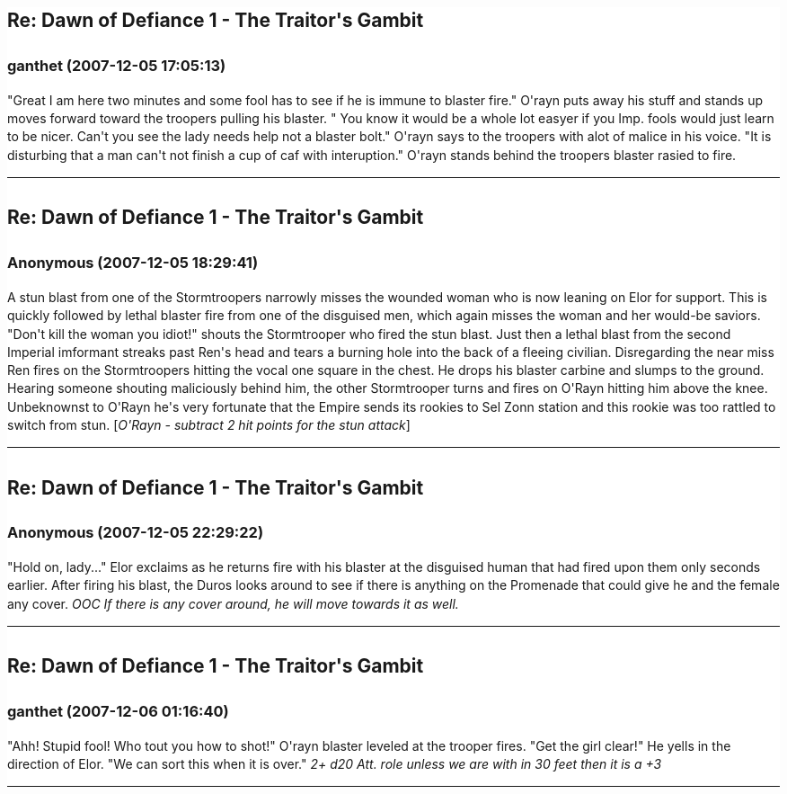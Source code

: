 
## Re: Dawn of Defiance 1 - The Traitor's Gambit

### **ganthet** (2007-12-05 17:05:13)

"Great I am here two minutes and some fool has to see if he is immune to blaster fire." O'rayn puts away his stuff and stands up moves forward toward the troopers pulling his blaster. " You know it would be a whole lot easyer if you Imp. fools would just learn to be nicer. Can't you see the lady needs help not a blaster bolt." O'rayn says to the troopers with alot of malice in his voice. "It is disturbing that a man can't not finish a cup of caf with interuption." O'rayn stands behind the troopers blaster rasied to fire.

---

## Re: Dawn of Defiance 1 - The Traitor's Gambit

### **Anonymous** (2007-12-05 18:29:41)

A stun blast from one of the Stormtroopers narrowly misses the wounded woman who is now leaning on Elor for support. This is quickly followed by lethal blaster fire from one of the disguised men, which again misses the woman and her would-be saviors. "Don't kill the woman you idiot!" shouts the Stormtrooper who fired the stun blast. Just then a lethal blast from the second Imperial imformant streaks past Ren's head and tears a burning hole into the back of a fleeing civilian. Disregarding the near miss Ren fires on the Stormtroopers hitting the vocal one square in the chest. He drops his blaster carbine and slumps to the ground. Hearing someone shouting maliciously behind him, the other Stormtrooper turns and fires on O'Rayn hitting him above the knee. Unbeknownst to O'Rayn he's very fortunate that the Empire sends its rookies to Sel Zonn station and this rookie was too rattled to switch from stun.
[*O'Rayn - subtract 2 hit points for the stun attack*]

---

## Re: Dawn of Defiance 1 - The Traitor's Gambit

### **Anonymous** (2007-12-05 22:29:22)

"Hold on, lady..." Elor exclaims as he returns fire with his blaster at the disguised human that had fired upon them only seconds earlier. After firing his blast, the Duros looks around to see if there is anything on the Promenade that could give he and the female any cover. *OOC If there is any cover around, he will move towards it as well.*

---

## Re: Dawn of Defiance 1 - The Traitor's Gambit

### **ganthet** (2007-12-06 01:16:40)

"Ahh! Stupid fool! Who tout you how to shot!" O'rayn blaster leveled at the trooper fires. "Get the girl clear!" He yells in the direction of Elor. "We can sort this when it is over."
*2+ d20 Att. role unless we are with in 30 feet then it is a +3*

---